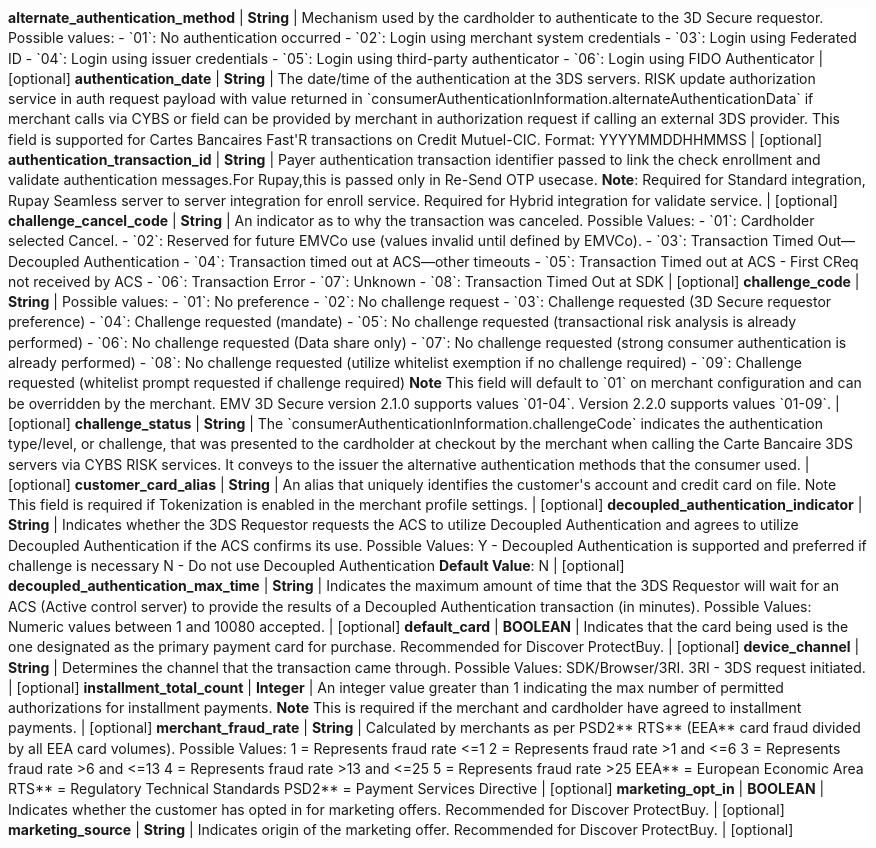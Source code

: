 **alternate_authentication_method** | **String** | Mechanism used by the cardholder to authenticate to the 3D Secure requestor. Possible values: - &#x60;01&#x60;: No authentication occurred - &#x60;02&#x60;: Login using merchant system credentials - &#x60;03&#x60;: Login using Federated ID - &#x60;04&#x60;: Login using issuer credentials - &#x60;05&#x60;: Login using third-party authenticator - &#x60;06&#x60;: Login using FIDO Authenticator  | [optional] 
**authentication_date** | **String** | The date/time of the authentication at the 3DS servers. RISK update authorization service in auth request payload with value returned in &#x60;consumerAuthenticationInformation.alternateAuthenticationData&#x60; if merchant calls via CYBS or field can be provided by merchant in authorization request if calling an external 3DS provider.  This field is supported for Cartes Bancaires Fast&#39;R transactions on Credit Mutuel-CIC. Format: YYYYMMDDHHMMSS  | [optional] 
**authentication_transaction_id** | **String** | Payer authentication transaction identifier passed to link the check enrollment and validate authentication messages.For Rupay,this is passed only in Re-Send OTP usecase. **Note**: Required for Standard integration, Rupay Seamless server to server integration for enroll service. Required for Hybrid integration for validate service.  | [optional] 
**challenge_cancel_code** | **String** | An indicator as to why the transaction was canceled. Possible Values:  - &#x60;01&#x60;: Cardholder selected Cancel. - &#x60;02&#x60;: Reserved for future EMVCo use (values invalid until defined by EMVCo). - &#x60;03&#x60;: Transaction Timed Out—Decoupled Authentication - &#x60;04&#x60;: Transaction timed out at ACS—other timeouts - &#x60;05&#x60;: Transaction Timed out at ACS - First CReq not received by ACS - &#x60;06&#x60;: Transaction Error - &#x60;07&#x60;: Unknown - &#x60;08&#x60;: Transaction Timed Out at SDK  | [optional] 
**challenge_code** | **String** | Possible values: - &#x60;01&#x60;: No preference - &#x60;02&#x60;: No challenge request - &#x60;03&#x60;: Challenge requested (3D Secure requestor preference) - &#x60;04&#x60;: Challenge requested (mandate) - &#x60;05&#x60;: No challenge requested (transactional risk analysis is already performed) - &#x60;06&#x60;: No challenge requested (Data share only) - &#x60;07&#x60;: No challenge requested (strong consumer authentication is already performed) - &#x60;08&#x60;: No challenge requested (utilize whitelist exemption if no challenge required) - &#x60;09&#x60;: Challenge requested (whitelist prompt requested if challenge required) **Note** This field will default to &#x60;01&#x60; on merchant configuration and can be overridden by the merchant. EMV 3D Secure version 2.1.0 supports values &#x60;01-04&#x60;. Version 2.2.0 supports values &#x60;01-09&#x60;.  | [optional] 
**challenge_status** | **String** | The &#x60;consumerAuthenticationInformation.challengeCode&#x60; indicates the authentication type/level, or challenge, that was presented to the cardholder at checkout by the merchant when calling the Carte Bancaire 3DS servers via CYBS RISK services. It conveys to the issuer the alternative authentication methods that the consumer used.  | [optional] 
**customer_card_alias** | **String** | An alias that uniquely identifies the customer&#39;s account and credit card on file. Note This field is required if Tokenization is enabled in the merchant profile settings.  | [optional] 
**decoupled_authentication_indicator** | **String** | Indicates whether the 3DS Requestor requests the ACS to utilize Decoupled Authentication and agrees to utilize Decoupled Authentication if the ACS confirms its use.  Possible Values:  Y - Decoupled Authentication is supported and preferred if challenge is necessary  N - Do not use Decoupled Authentication  **Default Value**: N  | [optional] 
**decoupled_authentication_max_time** | **String** | Indicates the maximum amount of time that the 3DS Requestor will wait for an ACS (Active control server) to provide the results of a Decoupled Authentication transaction (in minutes). Possible Values: Numeric values between 1 and 10080 accepted.  | [optional] 
**default_card** | **BOOLEAN** | Indicates that the card being used is the one designated as the primary payment card for purchase. Recommended for Discover ProtectBuy.  | [optional] 
**device_channel** | **String** | Determines the channel that the transaction came through. Possible Values: SDK/Browser/3RI. 3RI - 3DS request initiated.  | [optional] 
**installment_total_count** | **Integer** | An integer value greater than 1 indicating the max number of permitted authorizations for installment payments. **Note** This is required if the merchant and cardholder have agreed to installment payments.  | [optional] 
**merchant_fraud_rate** | **String** | Calculated by merchants as per PSD2** RTS** (EEA** card fraud divided by all EEA card volumes). Possible Values: 1 &#x3D; Represents fraud rate &lt;&#x3D;1  2 &#x3D; Represents fraud rate &gt;1 and &lt;&#x3D;6  3 &#x3D; Represents fraud rate &gt;6 and &lt;&#x3D;13  4 &#x3D; Represents fraud rate &gt;13 and &lt;&#x3D;25  5 &#x3D; Represents fraud rate &gt;25  EEA** &#x3D; European Economic Area RTS** &#x3D; Regulatory Technical Standards PSD2** &#x3D; Payment Services Directive  | [optional] 
**marketing_opt_in** | **BOOLEAN** | Indicates whether the customer has opted in for marketing offers. Recommended for Discover ProtectBuy.  | [optional] 
**marketing_source** | **String** | Indicates origin of the marketing offer. Recommended for Discover ProtectBuy.  | [optional] 